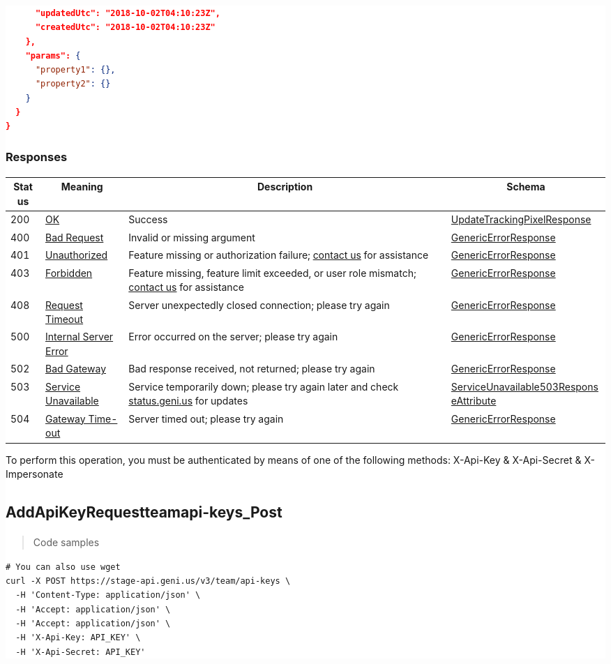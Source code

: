 ```json
      "updatedUtc": "2018-10-02T04:10:23Z",
      "createdUtc": "2018-10-02T04:10:23Z"
    },
    "params": {
      "property1": {},
      "property2": {}
    }
  }
}
```

<h3 id="updatetrackingpixelrequesttracking-pixelsid_update-responses">Responses</h3>

|Status|Meaning|Description|Schema|
|---|---|---|---|
|200|[OK](https://tools.ietf.org/html/rfc7231#section-6.3.1)|Success|[UpdateTrackingPixelResponse](#schemaupdatetrackingpixelresponse)|
|400|[Bad Request](https://tools.ietf.org/html/rfc7231#section-6.5.1)|Invalid or missing argument|[GenericErrorResponse](#schemagenericerrorresponse)|
|401|[Unauthorized](https://tools.ietf.org/html/rfc7235#section-3.1)|Feature missing or authorization failure; [contact us](mailto:help@geni.us) for assistance|[GenericErrorResponse](#schemagenericerrorresponse)|
|403|[Forbidden](https://tools.ietf.org/html/rfc7231#section-6.5.3)|Feature missing, feature limit exceeded, or user role mismatch; [contact us](mailto:help@geni.us) for assistance|[GenericErrorResponse](#schemagenericerrorresponse)|
|408|[Request Timeout](https://tools.ietf.org/html/rfc7231#section-6.5.7)|Server unexpectedly closed connection; please try again|[GenericErrorResponse](#schemagenericerrorresponse)|
|500|[Internal Server Error](https://tools.ietf.org/html/rfc7231#section-6.6.1)|Error occurred on the server; please try again|[GenericErrorResponse](#schemagenericerrorresponse)|
|502|[Bad Gateway](https://tools.ietf.org/html/rfc7231#section-6.6.3)|Bad response received, not returned; please try again|[GenericErrorResponse](#schemagenericerrorresponse)|
|503|[Service Unavailable](https://tools.ietf.org/html/rfc7231#section-6.6.4)|Service temporarily down; please try again later and check [status.geni.us](http://status.geni.us/) for updates|[ServiceUnavailable503ResponseAttribute](#schemaserviceunavailable503responseattribute)|
|504|[Gateway Time-out](https://tools.ietf.org/html/rfc7231#section-6.6.5)|Server timed out; please try again|[GenericErrorResponse](#schemagenericerrorresponse)|

<aside class="warning">
To perform this operation, you must be authenticated by means of one of the following methods:
X-Api-Key & X-Api-Secret & X-Impersonate
</aside>

## AddApiKeyRequestteamapi-keys_Post

<a id="opIdAddApiKeyRequestteamapi-keys_Post"></a>

> Code samples

```shell
# You can also use wget
curl -X POST https://stage-api.geni.us/v3/team/api-keys \
  -H 'Content-Type: application/json' \
  -H 'Accept: application/json' \
  -H 'Accept: application/json' \
  -H 'X-Api-Key: API_KEY' \
  -H 'X-Api-Secret: API_KEY'

```
